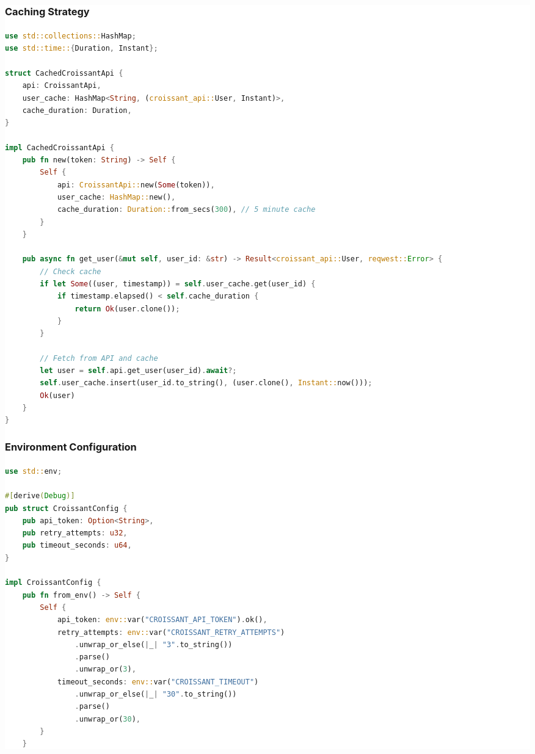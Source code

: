 
### Caching Strategy

```rust
use std::collections::HashMap;
use std::time::{Duration, Instant};

struct CachedCroissantApi {
    api: CroissantApi,
    user_cache: HashMap<String, (croissant_api::User, Instant)>,
    cache_duration: Duration,
}

impl CachedCroissantApi {
    pub fn new(token: String) -> Self {
        Self {
            api: CroissantApi::new(Some(token)),
            user_cache: HashMap::new(),
            cache_duration: Duration::from_secs(300), // 5 minute cache
        }
    }
    
    pub async fn get_user(&mut self, user_id: &str) -> Result<croissant_api::User, reqwest::Error> {
        // Check cache
        if let Some((user, timestamp)) = self.user_cache.get(user_id) {
            if timestamp.elapsed() < self.cache_duration {
                return Ok(user.clone());
            }
        }
        
        // Fetch from API and cache
        let user = self.api.get_user(user_id).await?;
        self.user_cache.insert(user_id.to_string(), (user.clone(), Instant::now()));
        Ok(user)
    }
}
```

### Environment Configuration

```rust
use std::env;

#[derive(Debug)]
pub struct CroissantConfig {
    pub api_token: Option<String>,
    pub retry_attempts: u32,
    pub timeout_seconds: u64,
}

impl CroissantConfig {
    pub fn from_env() -> Self {
        Self {
            api_token: env::var("CROISSANT_API_TOKEN").ok(),
            retry_attempts: env::var("CROISSANT_RETRY_ATTEMPTS")
                .unwrap_or_else(|_| "3".to_string())
                .parse()
                .unwrap_or(3),
            timeout_seconds: env::var("CROISSANT_TIMEOUT")
                .unwrap_or_else(|_| "30".to_string())
                .parse()
                .unwrap_or(30),
        }
    }
```